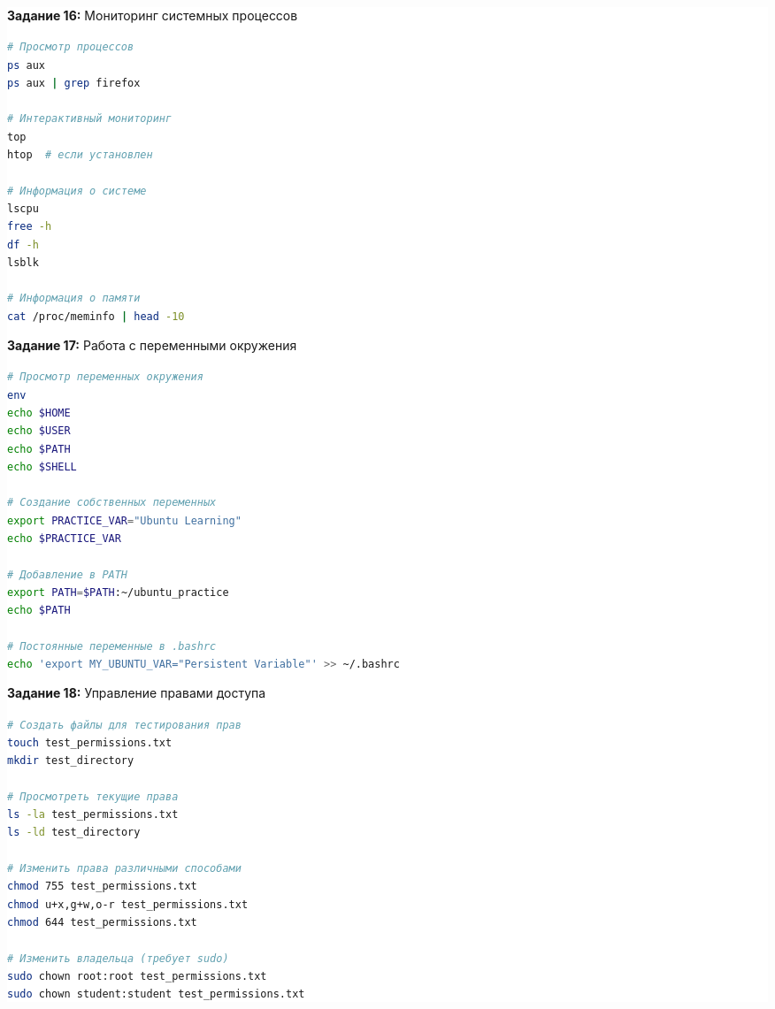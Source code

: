 **Задание 16:** Мониторинг системных процессов
```bash
# Просмотр процессов
ps aux
ps aux | grep firefox

# Интерактивный мониторинг
top
htop  # если установлен

# Информация о системе
lscpu
free -h
df -h
lsblk

# Информация о памяти
cat /proc/meminfo | head -10
```

**Задание 17:** Работа с переменными окружения
```bash
# Просмотр переменных окружения
env
echo $HOME
echo $USER
echo $PATH
echo $SHELL

# Создание собственных переменных
export PRACTICE_VAR="Ubuntu Learning"
echo $PRACTICE_VAR

# Добавление в PATH
export PATH=$PATH:~/ubuntu_practice
echo $PATH

# Постоянные переменные в .bashrc
echo 'export MY_UBUNTU_VAR="Persistent Variable"' >> ~/.bashrc
```

**Задание 18:** Управление правами доступа
```bash
# Создать файлы для тестирования прав
touch test_permissions.txt
mkdir test_directory

# Просмотреть текущие права
ls -la test_permissions.txt
ls -ld test_directory

# Изменить права различными способами
chmod 755 test_permissions.txt
chmod u+x,g+w,o-r test_permissions.txt
chmod 644 test_permissions.txt

# Изменить владельца (требует sudo)
sudo chown root:root test_permissions.txt
sudo chown student:student test_permissions.txt
```
